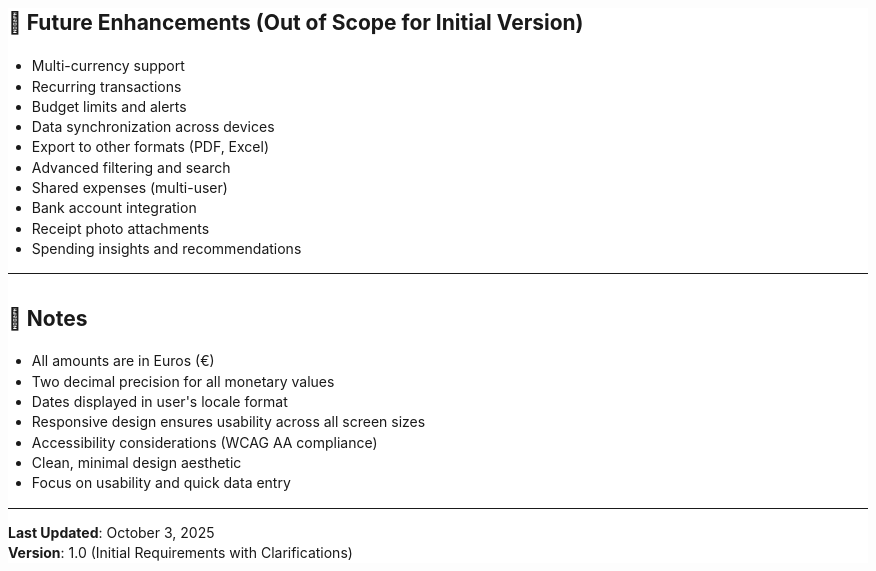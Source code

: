 
## 🚀 Future Enhancements (Out of Scope for Initial Version)

- Multi-currency support
- Recurring transactions
- Budget limits and alerts
- Data synchronization across devices
- Export to other formats (PDF, Excel)
- Advanced filtering and search
- Shared expenses (multi-user)
- Bank account integration
- Receipt photo attachments
- Spending insights and recommendations

---

## 📝 Notes

- All amounts are in Euros (€)
- Two decimal precision for all monetary values
- Dates displayed in user's locale format
- Responsive design ensures usability across all screen sizes
- Accessibility considerations (WCAG AA compliance)
- Clean, minimal design aesthetic
- Focus on usability and quick data entry

---

**Last Updated**: October 3, 2025  
**Version**: 1.0 (Initial Requirements with Clarifications)
